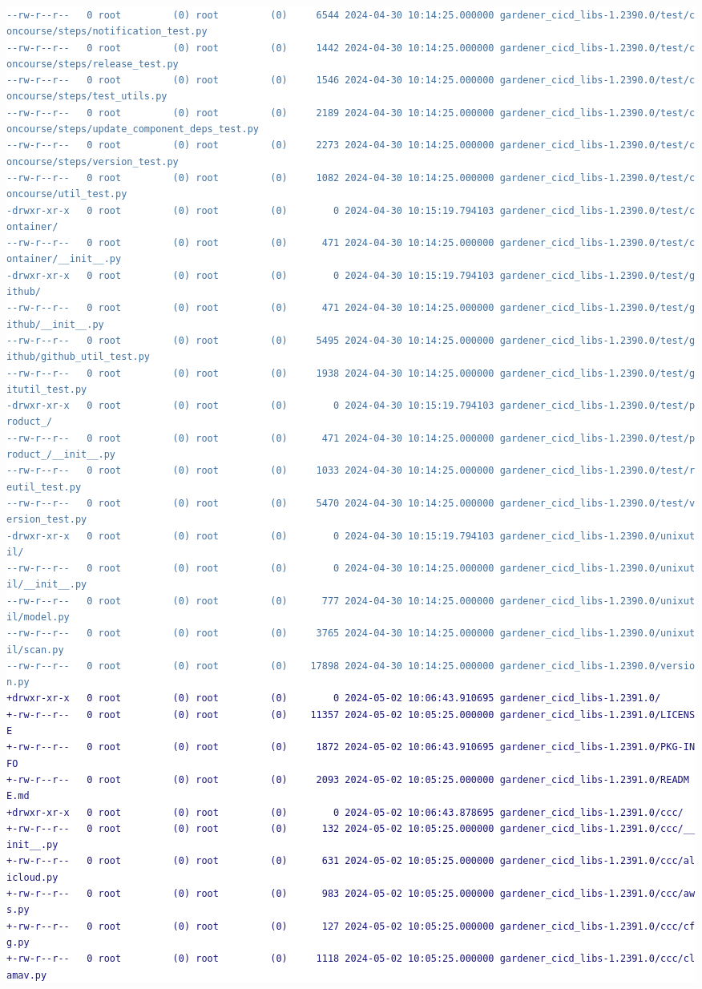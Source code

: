 ```diff
--rw-r--r--   0 root         (0) root         (0)     6544 2024-04-30 10:14:25.000000 gardener_cicd_libs-1.2390.0/test/concourse/steps/notification_test.py
--rw-r--r--   0 root         (0) root         (0)     1442 2024-04-30 10:14:25.000000 gardener_cicd_libs-1.2390.0/test/concourse/steps/release_test.py
--rw-r--r--   0 root         (0) root         (0)     1546 2024-04-30 10:14:25.000000 gardener_cicd_libs-1.2390.0/test/concourse/steps/test_utils.py
--rw-r--r--   0 root         (0) root         (0)     2189 2024-04-30 10:14:25.000000 gardener_cicd_libs-1.2390.0/test/concourse/steps/update_component_deps_test.py
--rw-r--r--   0 root         (0) root         (0)     2273 2024-04-30 10:14:25.000000 gardener_cicd_libs-1.2390.0/test/concourse/steps/version_test.py
--rw-r--r--   0 root         (0) root         (0)     1082 2024-04-30 10:14:25.000000 gardener_cicd_libs-1.2390.0/test/concourse/util_test.py
-drwxr-xr-x   0 root         (0) root         (0)        0 2024-04-30 10:15:19.794103 gardener_cicd_libs-1.2390.0/test/container/
--rw-r--r--   0 root         (0) root         (0)      471 2024-04-30 10:14:25.000000 gardener_cicd_libs-1.2390.0/test/container/__init__.py
-drwxr-xr-x   0 root         (0) root         (0)        0 2024-04-30 10:15:19.794103 gardener_cicd_libs-1.2390.0/test/github/
--rw-r--r--   0 root         (0) root         (0)      471 2024-04-30 10:14:25.000000 gardener_cicd_libs-1.2390.0/test/github/__init__.py
--rw-r--r--   0 root         (0) root         (0)     5495 2024-04-30 10:14:25.000000 gardener_cicd_libs-1.2390.0/test/github/github_util_test.py
--rw-r--r--   0 root         (0) root         (0)     1938 2024-04-30 10:14:25.000000 gardener_cicd_libs-1.2390.0/test/gitutil_test.py
-drwxr-xr-x   0 root         (0) root         (0)        0 2024-04-30 10:15:19.794103 gardener_cicd_libs-1.2390.0/test/product_/
--rw-r--r--   0 root         (0) root         (0)      471 2024-04-30 10:14:25.000000 gardener_cicd_libs-1.2390.0/test/product_/__init__.py
--rw-r--r--   0 root         (0) root         (0)     1033 2024-04-30 10:14:25.000000 gardener_cicd_libs-1.2390.0/test/reutil_test.py
--rw-r--r--   0 root         (0) root         (0)     5470 2024-04-30 10:14:25.000000 gardener_cicd_libs-1.2390.0/test/version_test.py
-drwxr-xr-x   0 root         (0) root         (0)        0 2024-04-30 10:15:19.794103 gardener_cicd_libs-1.2390.0/unixutil/
--rw-r--r--   0 root         (0) root         (0)        0 2024-04-30 10:14:25.000000 gardener_cicd_libs-1.2390.0/unixutil/__init__.py
--rw-r--r--   0 root         (0) root         (0)      777 2024-04-30 10:14:25.000000 gardener_cicd_libs-1.2390.0/unixutil/model.py
--rw-r--r--   0 root         (0) root         (0)     3765 2024-04-30 10:14:25.000000 gardener_cicd_libs-1.2390.0/unixutil/scan.py
--rw-r--r--   0 root         (0) root         (0)    17898 2024-04-30 10:14:25.000000 gardener_cicd_libs-1.2390.0/version.py
+drwxr-xr-x   0 root         (0) root         (0)        0 2024-05-02 10:06:43.910695 gardener_cicd_libs-1.2391.0/
+-rw-r--r--   0 root         (0) root         (0)    11357 2024-05-02 10:05:25.000000 gardener_cicd_libs-1.2391.0/LICENSE
+-rw-r--r--   0 root         (0) root         (0)     1872 2024-05-02 10:06:43.910695 gardener_cicd_libs-1.2391.0/PKG-INFO
+-rw-r--r--   0 root         (0) root         (0)     2093 2024-05-02 10:05:25.000000 gardener_cicd_libs-1.2391.0/README.md
+drwxr-xr-x   0 root         (0) root         (0)        0 2024-05-02 10:06:43.878695 gardener_cicd_libs-1.2391.0/ccc/
+-rw-r--r--   0 root         (0) root         (0)      132 2024-05-02 10:05:25.000000 gardener_cicd_libs-1.2391.0/ccc/__init__.py
+-rw-r--r--   0 root         (0) root         (0)      631 2024-05-02 10:05:25.000000 gardener_cicd_libs-1.2391.0/ccc/alicloud.py
+-rw-r--r--   0 root         (0) root         (0)      983 2024-05-02 10:05:25.000000 gardener_cicd_libs-1.2391.0/ccc/aws.py
+-rw-r--r--   0 root         (0) root         (0)      127 2024-05-02 10:05:25.000000 gardener_cicd_libs-1.2391.0/ccc/cfg.py
+-rw-r--r--   0 root         (0) root         (0)     1118 2024-05-02 10:05:25.000000 gardener_cicd_libs-1.2391.0/ccc/clamav.py
```
